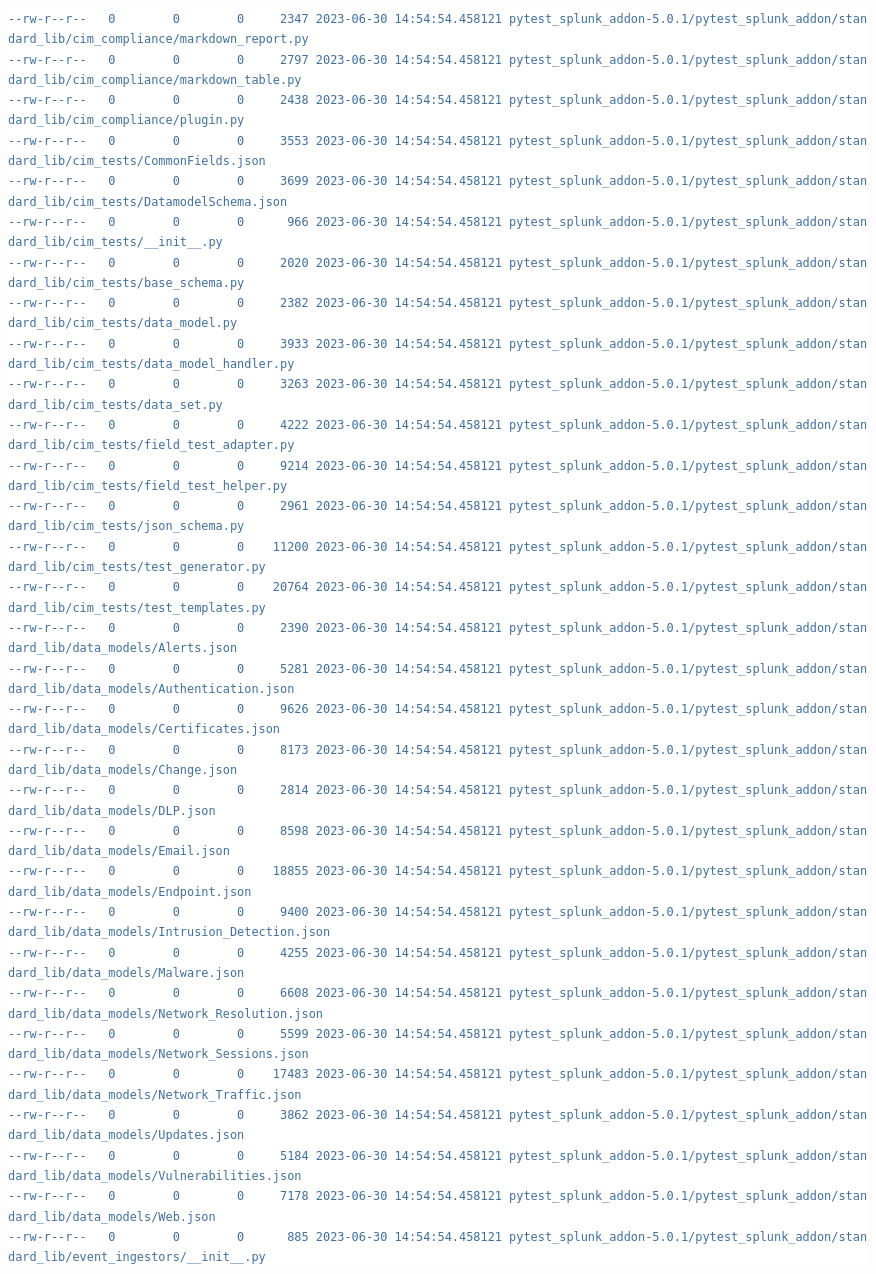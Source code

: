 ```diff
--rw-r--r--   0        0        0     2347 2023-06-30 14:54:54.458121 pytest_splunk_addon-5.0.1/pytest_splunk_addon/standard_lib/cim_compliance/markdown_report.py
--rw-r--r--   0        0        0     2797 2023-06-30 14:54:54.458121 pytest_splunk_addon-5.0.1/pytest_splunk_addon/standard_lib/cim_compliance/markdown_table.py
--rw-r--r--   0        0        0     2438 2023-06-30 14:54:54.458121 pytest_splunk_addon-5.0.1/pytest_splunk_addon/standard_lib/cim_compliance/plugin.py
--rw-r--r--   0        0        0     3553 2023-06-30 14:54:54.458121 pytest_splunk_addon-5.0.1/pytest_splunk_addon/standard_lib/cim_tests/CommonFields.json
--rw-r--r--   0        0        0     3699 2023-06-30 14:54:54.458121 pytest_splunk_addon-5.0.1/pytest_splunk_addon/standard_lib/cim_tests/DatamodelSchema.json
--rw-r--r--   0        0        0      966 2023-06-30 14:54:54.458121 pytest_splunk_addon-5.0.1/pytest_splunk_addon/standard_lib/cim_tests/__init__.py
--rw-r--r--   0        0        0     2020 2023-06-30 14:54:54.458121 pytest_splunk_addon-5.0.1/pytest_splunk_addon/standard_lib/cim_tests/base_schema.py
--rw-r--r--   0        0        0     2382 2023-06-30 14:54:54.458121 pytest_splunk_addon-5.0.1/pytest_splunk_addon/standard_lib/cim_tests/data_model.py
--rw-r--r--   0        0        0     3933 2023-06-30 14:54:54.458121 pytest_splunk_addon-5.0.1/pytest_splunk_addon/standard_lib/cim_tests/data_model_handler.py
--rw-r--r--   0        0        0     3263 2023-06-30 14:54:54.458121 pytest_splunk_addon-5.0.1/pytest_splunk_addon/standard_lib/cim_tests/data_set.py
--rw-r--r--   0        0        0     4222 2023-06-30 14:54:54.458121 pytest_splunk_addon-5.0.1/pytest_splunk_addon/standard_lib/cim_tests/field_test_adapter.py
--rw-r--r--   0        0        0     9214 2023-06-30 14:54:54.458121 pytest_splunk_addon-5.0.1/pytest_splunk_addon/standard_lib/cim_tests/field_test_helper.py
--rw-r--r--   0        0        0     2961 2023-06-30 14:54:54.458121 pytest_splunk_addon-5.0.1/pytest_splunk_addon/standard_lib/cim_tests/json_schema.py
--rw-r--r--   0        0        0    11200 2023-06-30 14:54:54.458121 pytest_splunk_addon-5.0.1/pytest_splunk_addon/standard_lib/cim_tests/test_generator.py
--rw-r--r--   0        0        0    20764 2023-06-30 14:54:54.458121 pytest_splunk_addon-5.0.1/pytest_splunk_addon/standard_lib/cim_tests/test_templates.py
--rw-r--r--   0        0        0     2390 2023-06-30 14:54:54.458121 pytest_splunk_addon-5.0.1/pytest_splunk_addon/standard_lib/data_models/Alerts.json
--rw-r--r--   0        0        0     5281 2023-06-30 14:54:54.458121 pytest_splunk_addon-5.0.1/pytest_splunk_addon/standard_lib/data_models/Authentication.json
--rw-r--r--   0        0        0     9626 2023-06-30 14:54:54.458121 pytest_splunk_addon-5.0.1/pytest_splunk_addon/standard_lib/data_models/Certificates.json
--rw-r--r--   0        0        0     8173 2023-06-30 14:54:54.458121 pytest_splunk_addon-5.0.1/pytest_splunk_addon/standard_lib/data_models/Change.json
--rw-r--r--   0        0        0     2814 2023-06-30 14:54:54.458121 pytest_splunk_addon-5.0.1/pytest_splunk_addon/standard_lib/data_models/DLP.json
--rw-r--r--   0        0        0     8598 2023-06-30 14:54:54.458121 pytest_splunk_addon-5.0.1/pytest_splunk_addon/standard_lib/data_models/Email.json
--rw-r--r--   0        0        0    18855 2023-06-30 14:54:54.458121 pytest_splunk_addon-5.0.1/pytest_splunk_addon/standard_lib/data_models/Endpoint.json
--rw-r--r--   0        0        0     9400 2023-06-30 14:54:54.458121 pytest_splunk_addon-5.0.1/pytest_splunk_addon/standard_lib/data_models/Intrusion_Detection.json
--rw-r--r--   0        0        0     4255 2023-06-30 14:54:54.458121 pytest_splunk_addon-5.0.1/pytest_splunk_addon/standard_lib/data_models/Malware.json
--rw-r--r--   0        0        0     6608 2023-06-30 14:54:54.458121 pytest_splunk_addon-5.0.1/pytest_splunk_addon/standard_lib/data_models/Network_Resolution.json
--rw-r--r--   0        0        0     5599 2023-06-30 14:54:54.458121 pytest_splunk_addon-5.0.1/pytest_splunk_addon/standard_lib/data_models/Network_Sessions.json
--rw-r--r--   0        0        0    17483 2023-06-30 14:54:54.458121 pytest_splunk_addon-5.0.1/pytest_splunk_addon/standard_lib/data_models/Network_Traffic.json
--rw-r--r--   0        0        0     3862 2023-06-30 14:54:54.458121 pytest_splunk_addon-5.0.1/pytest_splunk_addon/standard_lib/data_models/Updates.json
--rw-r--r--   0        0        0     5184 2023-06-30 14:54:54.458121 pytest_splunk_addon-5.0.1/pytest_splunk_addon/standard_lib/data_models/Vulnerabilities.json
--rw-r--r--   0        0        0     7178 2023-06-30 14:54:54.458121 pytest_splunk_addon-5.0.1/pytest_splunk_addon/standard_lib/data_models/Web.json
--rw-r--r--   0        0        0      885 2023-06-30 14:54:54.458121 pytest_splunk_addon-5.0.1/pytest_splunk_addon/standard_lib/event_ingestors/__init__.py
```